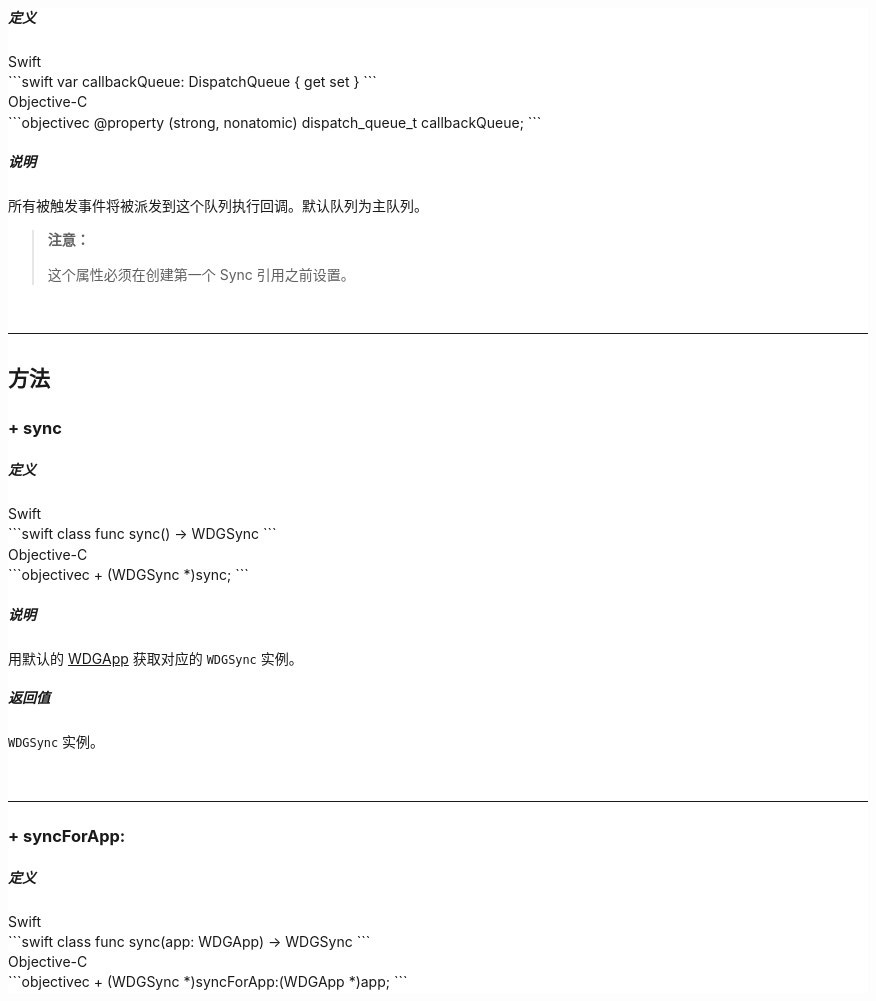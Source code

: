##### 定义

<div class="swift-lan">Swift</div>```swift
var callbackQueue: DispatchQueue { get set }
```
<div class="objectivec-lan">Objective-C</div>```objectivec
@property (strong, nonatomic) dispatch_queue_t callbackQueue;
```

##### 说明

所有被触发事件将被派发到这个队列执行回调。默认队列为主队列。

<blockquote class="warning">
<p><strong>注意：</strong></p>

这个属性必须在创建第一个 Sync 引用之前设置。

</blockquote>

</br>

---





## 方法

### + sync

##### 定义

<div class="swift-lan">Swift</div>```swift
class func sync() -> WDGSync
```
<div class="objectivec-lan">Objective-C</div>```objectivec
+ (WDGSync *)sync;
```

##### 说明

用默认的 [WDGApp](WDGApp.html) 获取对应的 `WDGSync` 实例。


##### 返回值

`WDGSync` 实例。

</br>

---

### + syncForApp:

##### 定义

<div class="swift-lan">Swift</div>```swift
class func sync(app: WDGApp) -> WDGSync
```
<div class="objectivec-lan">Objective-C</div>```objectivec
+ (WDGSync *)syncForApp:(WDGApp *)app;
```
